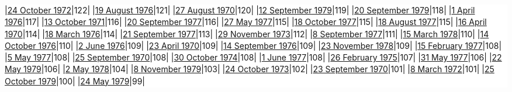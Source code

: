 |[24 October 1972](https://historichansard.net/hofreps/1972/19721024_reps_27_hor81/)|122|
|[19 August 1976](https://historichansard.net/hofreps/1976/19760819_reps_30_hor100/)|121|
|[27 August 1970](https://historichansard.net/hofreps/1970/19700827_reps_27_hor69/)|120|
|[12 September 1979](https://historichansard.net/hofreps/1979/19790912_reps_31_hor115/)|119|
|[20 September 1979](https://historichansard.net/hofreps/1979/19790920_reps_31_hor115/)|118|
|[1 April 1976](https://historichansard.net/hofreps/1976/19760401_reps_30_hor98/)|117|
|[13 October 1971](https://historichansard.net/hofreps/1971/19711013_reps_27_hor74/)|116|
|[20 September 1977](https://historichansard.net/hofreps/1977/19770920_reps_30_hor106/)|116|
|[27 May 1977](https://historichansard.net/hofreps/1977/19770527_reps_30_hor105/)|115|
|[18 October 1977](https://historichansard.net/hofreps/1977/19771018_reps_30_hor107/)|115|
|[18 August 1977](https://historichansard.net/hofreps/1977/19770818_reps_30_hor106/)|115|
|[16 April 1970](https://historichansard.net/hofreps/1970/19700416_reps_27_hor66/)|114|
|[18 March 1976](https://historichansard.net/hofreps/1976/19760318_reps_30_hor98/)|114|
|[21 September 1977](https://historichansard.net/hofreps/1977/19770921_reps_30_hor106/)|113|
|[29 November 1973](https://historichansard.net/hofreps/1973/19731129_reps_28_hor87/)|112|
|[8 September 1977](https://historichansard.net/hofreps/1977/19770908_reps_30_hor106/)|111|
|[15 March 1978](https://historichansard.net/hofreps/1978/19780315_reps_31_hor108/)|110|
|[14 October 1976](https://historichansard.net/hofreps/1976/19761014_reps_30_hor101/)|110|
|[2 June 1976](https://historichansard.net/hofreps/1976/19760602_reps_30_hor99/)|109|
|[23 April 1970](https://historichansard.net/hofreps/1970/19700423_reps_27_hor67/)|109|
|[14 September 1976](https://historichansard.net/hofreps/1976/19760914_reps_30_hor100/)|109|
|[23 November 1978](https://historichansard.net/hofreps/1978/19781123_reps_31_hor112/)|109|
|[15 February 1977](https://historichansard.net/hofreps/1977/19770215_reps_30_hor103_c1/)|108|
|[5 May 1977](https://historichansard.net/hofreps/1977/19770505_reps_30_hor105/)|108|
|[25 September 1970](https://historichansard.net/hofreps/1970/19700925_reps_27_hor69/)|108|
|[30 October 1974](https://historichansard.net/hofreps/1974/19741030_reps_29_hor91/)|108|
|[1 June 1977](https://historichansard.net/hofreps/1977/19770601_reps_30_hor105/)|108|
|[26 February 1975](https://historichansard.net/hofreps/1975/19750226_reps_29_hor93/)|107|
|[31 May 1977](https://historichansard.net/hofreps/1977/19770531_reps_30_hor105/)|106|
|[22 May 1979](https://historichansard.net/hofreps/1979/19790522_reps_31_hor114/)|106|
|[2 May 1978](https://historichansard.net/hofreps/1978/19780502_reps_31_hor109/)|104|
|[8 November 1979](https://historichansard.net/hofreps/1979/19791108_reps_31_hor116/)|103|
|[24 October 1973](https://historichansard.net/hofreps/1973/19731024_reps_28_hor86/)|102|
|[23 September 1970](https://historichansard.net/hofreps/1970/19700923_reps_27_hor69/)|101|
|[8 March 1972](https://historichansard.net/hofreps/1972/19720308_reps_27_hor76/)|101|
|[25 October 1979](https://historichansard.net/hofreps/1979/19791025_reps_31_hor116/)|100|
|[24 May 1979](https://historichansard.net/hofreps/1979/19790524_reps_31_hor114/)|99|